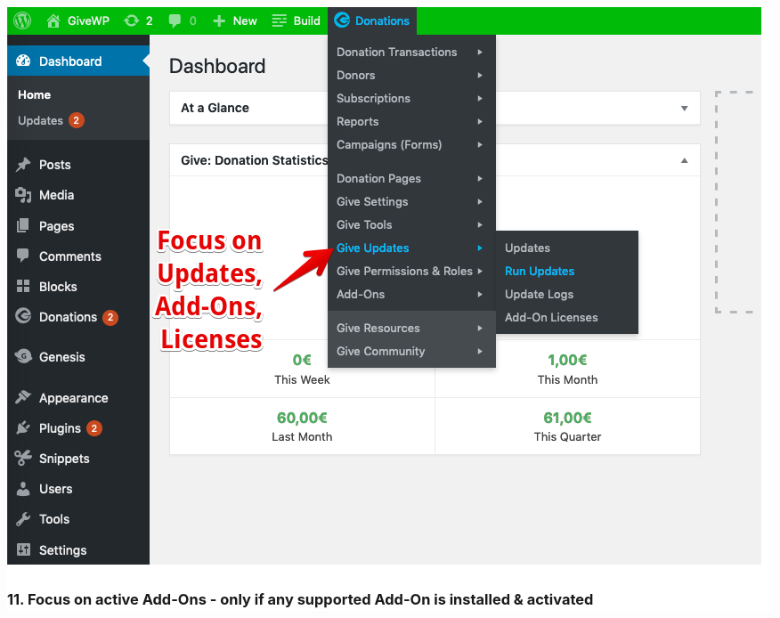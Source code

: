![Focus on Updates (from Add-Ons), Licenses etc.](https://raw.githubusercontent.com/deckerweb/toolbar-extras-givewp/master/assets-repos/wordpress-org/screenshot-10.png)


### 11. Focus on active Add-Ons - only if any supported Add-On is installed & activated